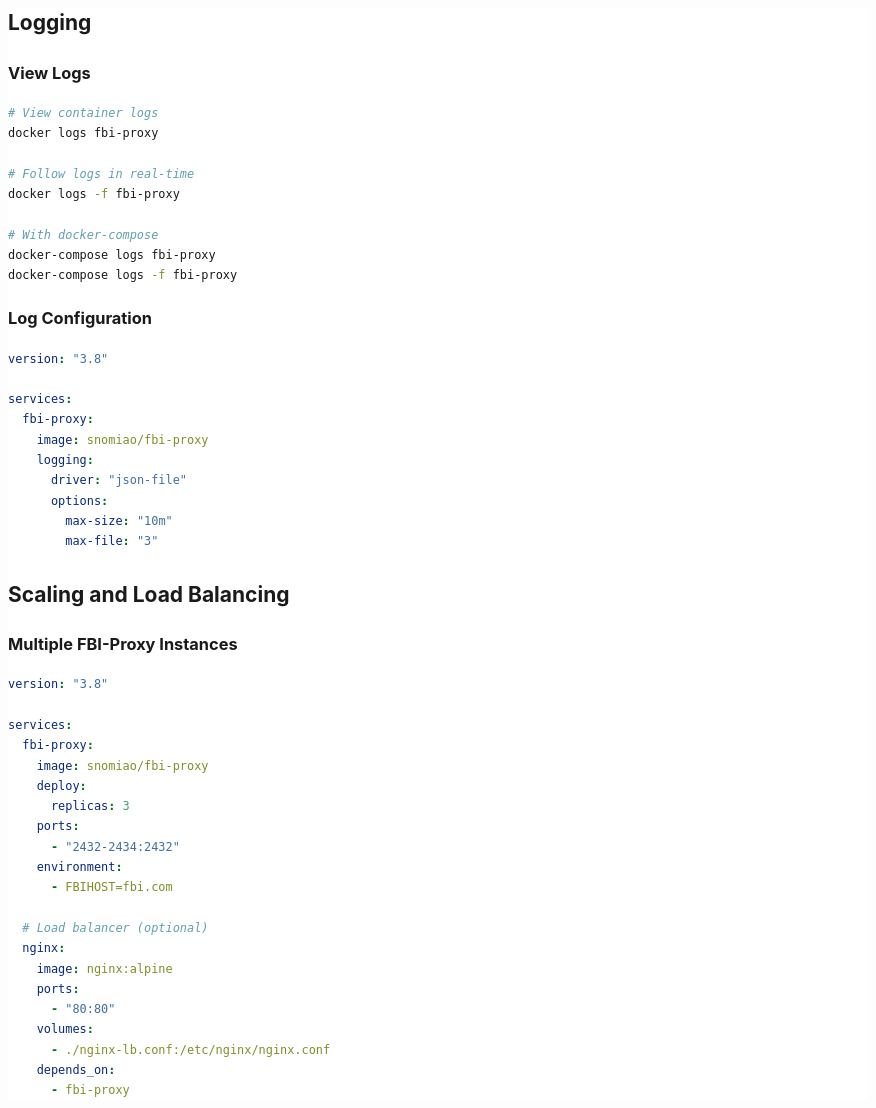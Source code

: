 ## Logging

### View Logs

```bash
# View container logs
docker logs fbi-proxy

# Follow logs in real-time
docker logs -f fbi-proxy

# With docker-compose
docker-compose logs fbi-proxy
docker-compose logs -f fbi-proxy
```

### Log Configuration

```yaml
version: "3.8"

services:
  fbi-proxy:
    image: snomiao/fbi-proxy
    logging:
      driver: "json-file"
      options:
        max-size: "10m"
        max-file: "3"
```

## Scaling and Load Balancing

### Multiple FBI-Proxy Instances

```yaml
version: "3.8"

services:
  fbi-proxy:
    image: snomiao/fbi-proxy
    deploy:
      replicas: 3
    ports:
      - "2432-2434:2432"
    environment:
      - FBIHOST=fbi.com

  # Load balancer (optional)
  nginx:
    image: nginx:alpine
    ports:
      - "80:80"
    volumes:
      - ./nginx-lb.conf:/etc/nginx/nginx.conf
    depends_on:
      - fbi-proxy
```
